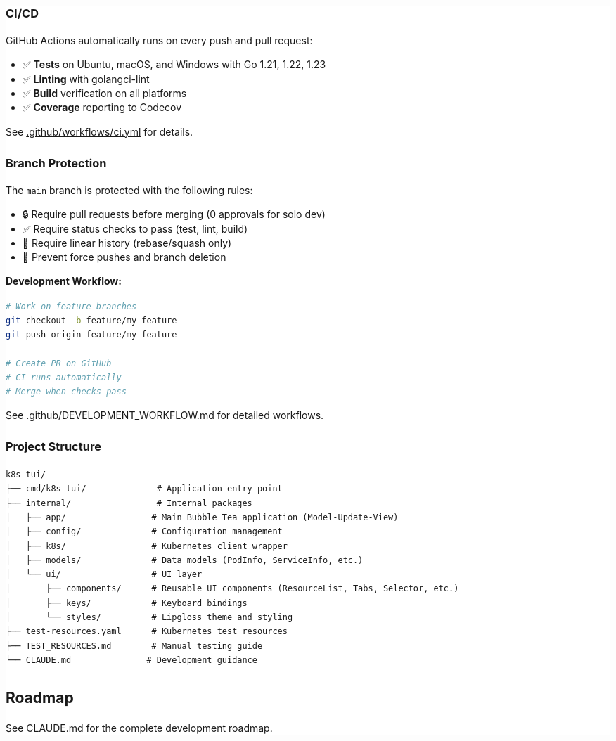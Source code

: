 ### CI/CD

GitHub Actions automatically runs on every push and pull request:
- ✅ **Tests** on Ubuntu, macOS, and Windows with Go 1.21, 1.22, 1.23
- ✅ **Linting** with golangci-lint
- ✅ **Build** verification on all platforms
- ✅ **Coverage** reporting to Codecov

See [.github/workflows/ci.yml](.github/workflows/ci.yml) for details.

### Branch Protection

The `main` branch is protected with the following rules:
- 🔒 Require pull requests before merging (0 approvals for solo dev)
- ✅ Require status checks to pass (test, lint, build)
- 📝 Require linear history (rebase/squash only)
- 🚫 Prevent force pushes and branch deletion

**Development Workflow:**
```bash
# Work on feature branches
git checkout -b feature/my-feature
git push origin feature/my-feature

# Create PR on GitHub
# CI runs automatically
# Merge when checks pass
```

See [.github/DEVELOPMENT_WORKFLOW.md](.github/DEVELOPMENT_WORKFLOW.md) for detailed workflows.

### Project Structure
```
k8s-tui/
├── cmd/k8s-tui/              # Application entry point
├── internal/                 # Internal packages
│   ├── app/                 # Main Bubble Tea application (Model-Update-View)
│   ├── config/              # Configuration management
│   ├── k8s/                 # Kubernetes client wrapper
│   ├── models/              # Data models (PodInfo, ServiceInfo, etc.)
│   └── ui/                  # UI layer
│       ├── components/      # Reusable UI components (ResourceList, Tabs, Selector, etc.)
│       ├── keys/            # Keyboard bindings
│       └── styles/          # Lipgloss theme and styling
├── test-resources.yaml      # Kubernetes test resources
├── TEST_RESOURCES.md        # Manual testing guide
└── CLAUDE.md               # Development guidance
```

## Roadmap

See [CLAUDE.md](CLAUDE.md#development-roadmap) for the complete development roadmap.
